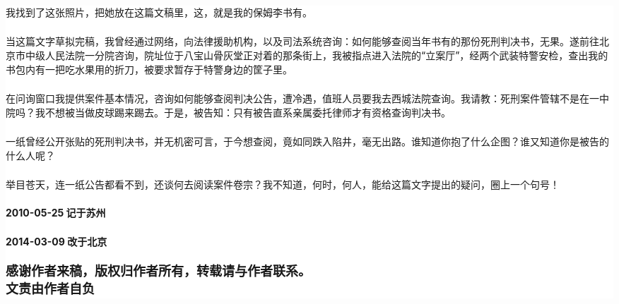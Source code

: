  <div>
  我找到了这张照片，把她放在这篇文稿里，这，就是我的保姆李书有。
 </div>
 <div>
  <br/>
 </div>
 <div>
  当这篇文字草拟完稿，我曾经通过网络，向法律援助机构，以及司法系统咨询：如何能够查阅当年书有的那份死刑判决书，无果。遂前往北京市中级人民法院一分院咨询，院址位于八宝山骨灰堂正对着的那条街上，我被指点进入法院的“立案厅”，经两个武装特警安检，查出我的书包内有一把吃水果用的折刀，被要求暂存于特警身边的筐子里。
 </div>
 <div>
  <br/>
 </div>
 <div>
  在问询窗口我提供案件基本情况，咨询如何能够查阅判决公告，遭冷遇，值班人员要我去西城法院查询。我请教：死刑案件管辖不是在一中院吗？我不想被当做皮球踢来踢去。于是，被告知：只有被告直系亲属委托律师才有资格查询判决书。
 </div>
 <div>
  <br/>
 </div>
 <div>
  一纸曾经公开张贴的死刑判决书，并无机密可言，于今想查阅，竟如同跌入陷井，毫无出路。谁知道你抱了什么企图？谁又知道你是被告的什么人呢？
 </div>
 <div>
  <br/>
 </div>
 <div>
  举目苍天，连一纸公告都看不到，还谈何去阅读案件卷宗？我不知道，何时，何人，能给这篇文字提出的疑问，圈上一个句号！
 </div>
 <div>
  <br/>
 </div>
 <div>
  <b>
   2010-05-25 记于苏州
  </b>
 </div>
 <div>
  <b>
   <br/>
  </b>
 </div>
 <div>
  <b>
   2014-03-09 改于北京
  </b>
 </div>
 <div>
  <br/>
 </div>
 <div>
  <strong style="font-size: 18px; line-height: 24.64000129699707px;">
   感谢作者来稿，版权归作者所有，转载请与作者联系。
   <br/>
   文责由作者自负
  </strong>
 </div>
</div>

